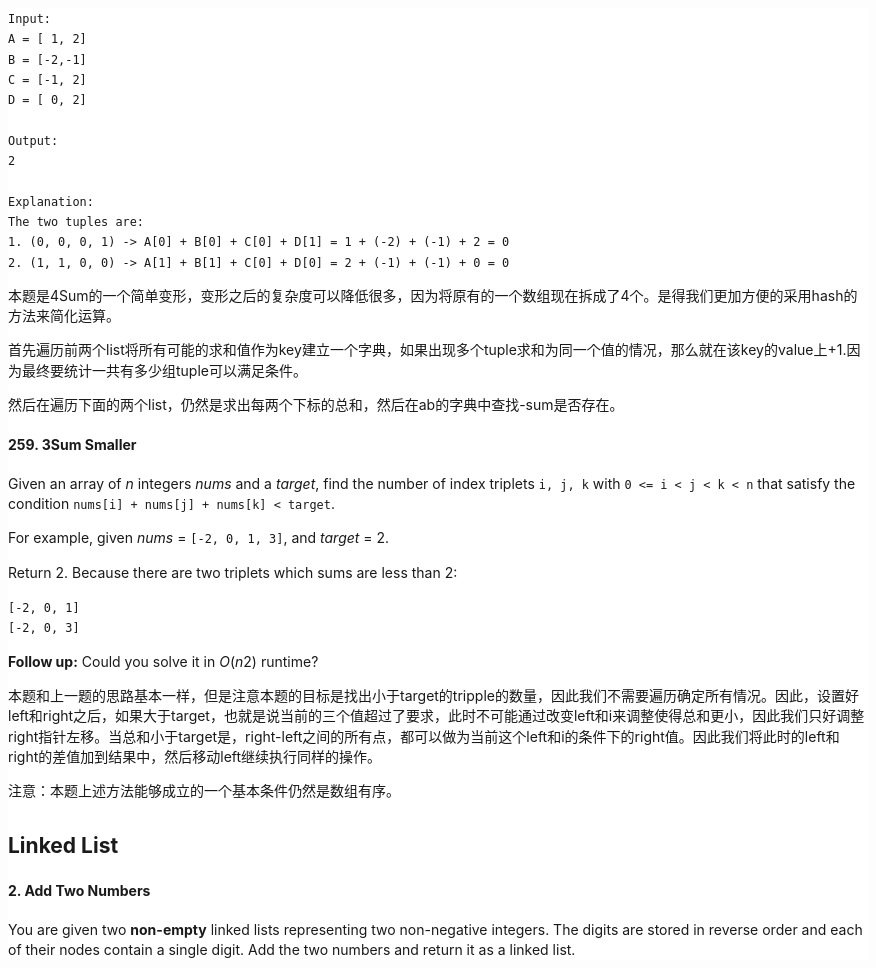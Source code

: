 ```
Input:
A = [ 1, 2]
B = [-2,-1]
C = [-1, 2]
D = [ 0, 2]

Output:
2

Explanation:
The two tuples are:
1. (0, 0, 0, 1) -> A[0] + B[0] + C[0] + D[1] = 1 + (-2) + (-1) + 2 = 0
2. (1, 1, 0, 0) -> A[1] + B[1] + C[0] + D[0] = 2 + (-1) + (-1) + 0 = 0

```

本题是4Sum的一个简单变形，变形之后的复杂度可以降低很多，因为将原有的一个数组现在拆成了4个。是得我们更加方便的采用hash的方法来简化运算。

首先遍历前两个list将所有可能的求和值作为key建立一个字典，如果出现多个tuple求和为同一个值的情况，那么就在该key的value上+1.因为最终要统计一共有多少组tuple可以满足条件。

然后在遍历下面的两个list，仍然是求出每两个下标的总和，然后在ab的字典中查找-sum是否存在。



#### 259. 3Sum Smaller

Given an array of *n* integers *nums* and a *target*, find the number of index triplets `i, j, k` with `0 <= i < j < k < n` that satisfy the condition `nums[i] + nums[j] + nums[k] < target`.

For example, given *nums* = `[-2, 0, 1, 3]`, and *target* = 2.

Return 2. Because there are two triplets which sums are less than 2:

```
[-2, 0, 1]
[-2, 0, 3]

```

**Follow up:**
Could you solve it in *O*(*n*2) runtime?

本题和上一题的思路基本一样，但是注意本题的目标是找出小于target的tripple的数量，因此我们不需要遍历确定所有情况。因此，设置好left和right之后，如果大于target，也就是说当前的三个值超过了要求，此时不可能通过改变left和i来调整使得总和更小，因此我们只好调整right指针左移。当总和小于target是，right-left之间的所有点，都可以做为当前这个left和i的条件下的right值。因此我们将此时的left和right的差值加到结果中，然后移动left继续执行同样的操作。

注意：本题上述方法能够成立的一个基本条件仍然是数组有序。



## Linked List



#### 2. Add Two Numbers

You are given two **non-empty** linked lists representing two non-negative integers. The digits are stored in reverse order and each of their nodes contain a single digit. Add the two numbers and return it as a linked list.
